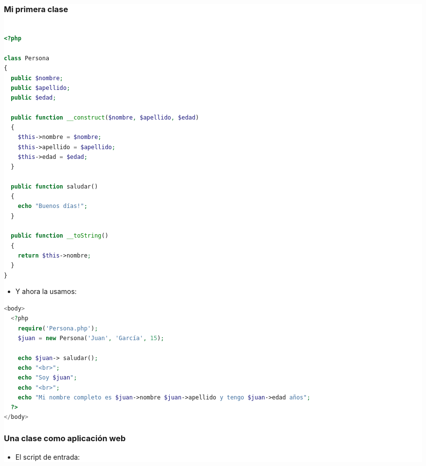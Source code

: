 
### Mi primera clase

```php

<?php

class Persona  
{
  public $nombre;
  public $apellido;
  public $edad;

  public function __construct($nombre, $apellido, $edad)
  {
    $this->nombre = $nombre;
    $this->apellido = $apellido;
    $this->edad = $edad;
  }

  public function saludar()
  {
    echo "Buenos días!";
  }

  public function __toString()
  {
    return $this->nombre;
  }
}
```


- Y ahora la usamos:

```php
<body>
  <?php
    require('Persona.php');
    $juan = new Persona('Juan', 'García', 15);

    echo $juan-> saludar();
    echo "<br>";
    echo "Soy $juan";
    echo "<br>";
    echo "Mi nombre completo es $juan->nombre $juan->apellido y tengo $juan->edad años";
  ?>
</body>
```


### Una clase como aplicación web

- El script de entrada:
